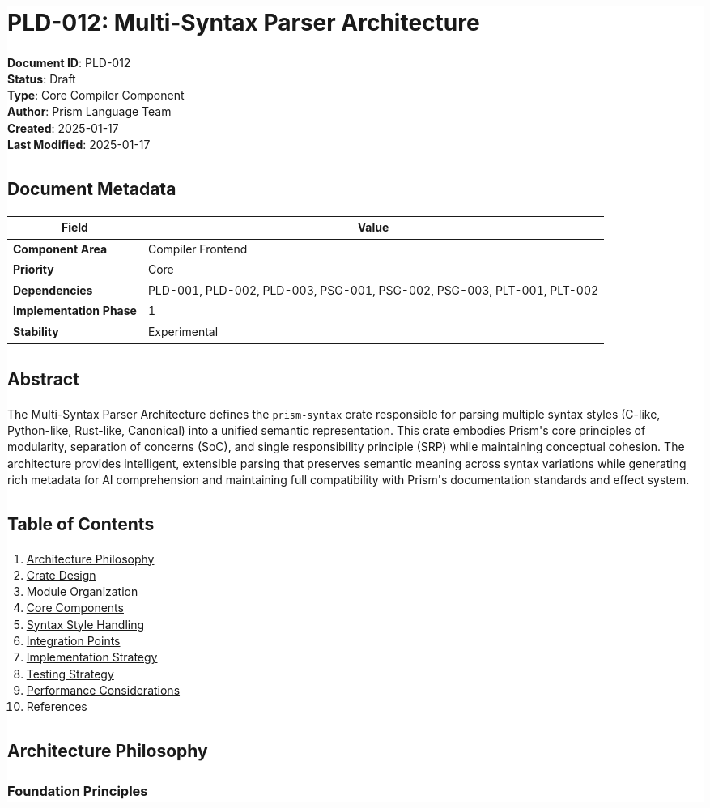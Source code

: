# PLD-012: Multi-Syntax Parser Architecture

**Document ID**: PLD-012  
**Status**: Draft  
**Type**: Core Compiler Component  
**Author**: Prism Language Team  
**Created**: 2025-01-17  
**Last Modified**: 2025-01-17  

## Document Metadata

| Field | Value |
|-------|-------|
| **Component Area** | Compiler Frontend |
| **Priority** | Core |
| **Dependencies** | PLD-001, PLD-002, PLD-003, PSG-001, PSG-002, PSG-003, PLT-001, PLT-002 |
| **Implementation Phase** | 1 |
| **Stability** | Experimental |

## Abstract

The Multi-Syntax Parser Architecture defines the `prism-syntax` crate responsible for parsing multiple syntax styles (C-like, Python-like, Rust-like, Canonical) into a unified semantic representation. This crate embodies Prism's core principles of modularity, separation of concerns (SoC), and single responsibility principle (SRP) while maintaining conceptual cohesion. The architecture provides intelligent, extensible parsing that preserves semantic meaning across syntax variations while generating rich metadata for AI comprehension and maintaining full compatibility with Prism's documentation standards and effect system.

## Table of Contents

1. [Architecture Philosophy](#architecture-philosophy)
2. [Crate Design](#crate-design)
3. [Module Organization](#module-organization)
4. [Core Components](#core-components)
5. [Syntax Style Handling](#syntax-style-handling)
6. [Integration Points](#integration-points)
7. [Implementation Strategy](#implementation-strategy)
8. [Testing Strategy](#testing-strategy)
9. [Performance Considerations](#performance-considerations)
10. [References](#references)

## Architecture Philosophy

### Foundation Principles
